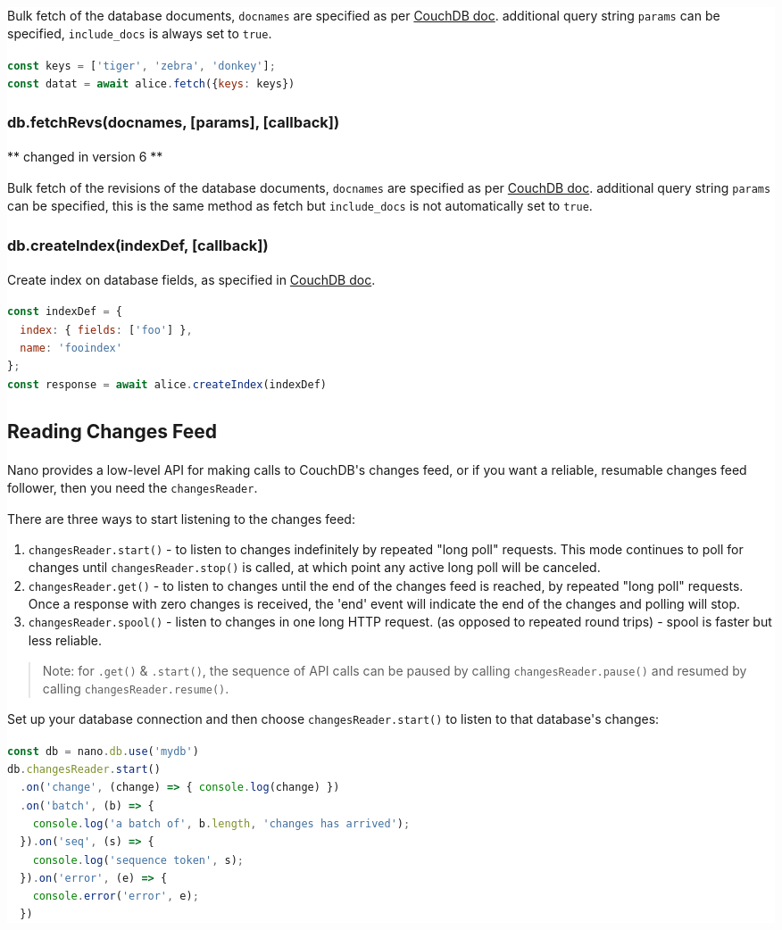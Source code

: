 Bulk fetch of the database documents, `docnames` are specified as per
[CouchDB doc](https://docs.couchdb.org/en/latest/api/database/bulk-api.html#post--db-_all_docs).
additional query string `params` can be specified, `include_docs` is always set
to `true`.

```js
const keys = ['tiger', 'zebra', 'donkey'];
const datat = await alice.fetch({keys: keys})
```

### db.fetchRevs(docnames, [params], [callback])

** changed in version 6 **

Bulk fetch of the revisions of the database documents, `docnames` are specified as per
[CouchDB doc](https://docs.couchdb.org/en/latest/api/database/bulk-api.html#post--db-_all_docs).
additional query string `params` can be specified, this is the same method as fetch but
 `include_docs` is not automatically set to `true`.

### db.createIndex(indexDef, [callback])

Create index on database fields, as specified in
[CouchDB doc](https://docs.couchdb.org/en/latest/api/database/find.html#db-index).

```js
const indexDef = {
  index: { fields: ['foo'] },
  name: 'fooindex'
};
const response = await alice.createIndex(indexDef)
```

## Reading Changes Feed

Nano provides a low-level API for making calls to CouchDB's changes feed, or if you want a 
reliable, resumable changes feed follower, then you need the `changesReader`.

There are three ways to start listening to the changes feed:

1. `changesReader.start()` - to listen to changes indefinitely by repeated "long poll" requests. This mode continues to poll for changes until `changesReader.stop()` is called, at which point any active long poll will be canceled.
2. `changesReader.get()` - to listen to changes until the end of the changes feed is reached, by repeated "long poll" requests. Once a response with zero changes is received, the 'end' event will indicate the end of the changes and polling will stop.
3. `changesReader.spool()` - listen to changes in one long HTTP request. (as opposed to repeated round trips) - spool is faster but less reliable.

> Note: for `.get()` & `.start()`, the sequence of API calls can be paused by calling `changesReader.pause()` and resumed by calling `changesReader.resume()`.

Set up your database connection and then choose `changesReader.start()` to listen to that database's changes:

```js
const db = nano.db.use('mydb')
db.changesReader.start()
  .on('change', (change) => { console.log(change) })
  .on('batch', (b) => {
    console.log('a batch of', b.length, 'changes has arrived');
  }).on('seq', (s) => {
    console.log('sequence token', s);
  }).on('error', (e) => {
    console.error('error', e);
  })
```


[1]: https://npmjs.org
[2]: https://github.com/apache/couchdb-nano/issues
[4]: https://github.com/apache/couchdb-nano/blob/main/cfg/couch.example.js
[8]: https://webchat.freenode.net?channels=%23couchdb-dev